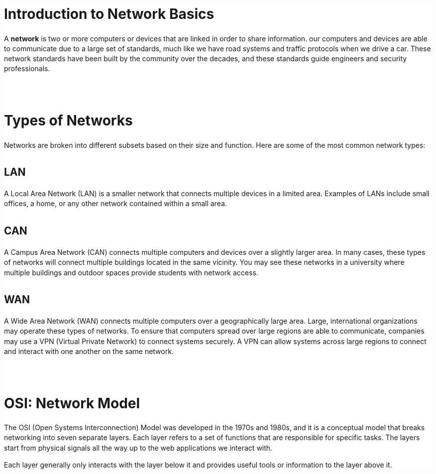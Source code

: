 # Introduction to Network Basics
A **network** is two or more computers or devices that are linked in order to share information. our computers and devices are able to communicate due to a large set of standards, much like we have road systems and traffic protocols when we drive a car. These network standards have been built by the community over the decades, and these standards guide engineers and security professionals.

<br>

# Types of Networks
Networks are broken into different subsets based on their size and function. Here are some of the most common network types:

## **LAN**
A Local Area Network (LAN) is a smaller network that connects multiple devices in a limited area. Examples of LANs include small offices, a home, or any other network contained within a small area.


## **CAN**
A Campus Area Network (CAN) connects multiple computers and devices over a slightly larger area. In many cases, these types of networks will connect multiple buildings located in the same vicinity. You may see these networks in a university where multiple buildings and outdoor spaces provide students with network access.


## **WAN**
A Wide Area Network (WAN) connects multiple computers over a geographically large area. Large, international organizations may operate these types of networks. To ensure that computers spread over large regions are able to communicate, companies may use a VPN (Virtual Private Network) to connect systems securely. A VPN can allow systems across large regions to connect and interact with one another on the same network.

<br>

# OSI: Network Model
The OSI (Open Systems Interconnection) Model was developed in the 1970s and 1980s, and it is a conceptual model that breaks networking into seven separate layers. Each layer refers to a set of functions that are responsible for specific tasks. The layers start from physical signals all the way up to the web applications we interact with. 

Each layer generally only interacts with the layer below it and provides useful tools or information to the layer above it.
